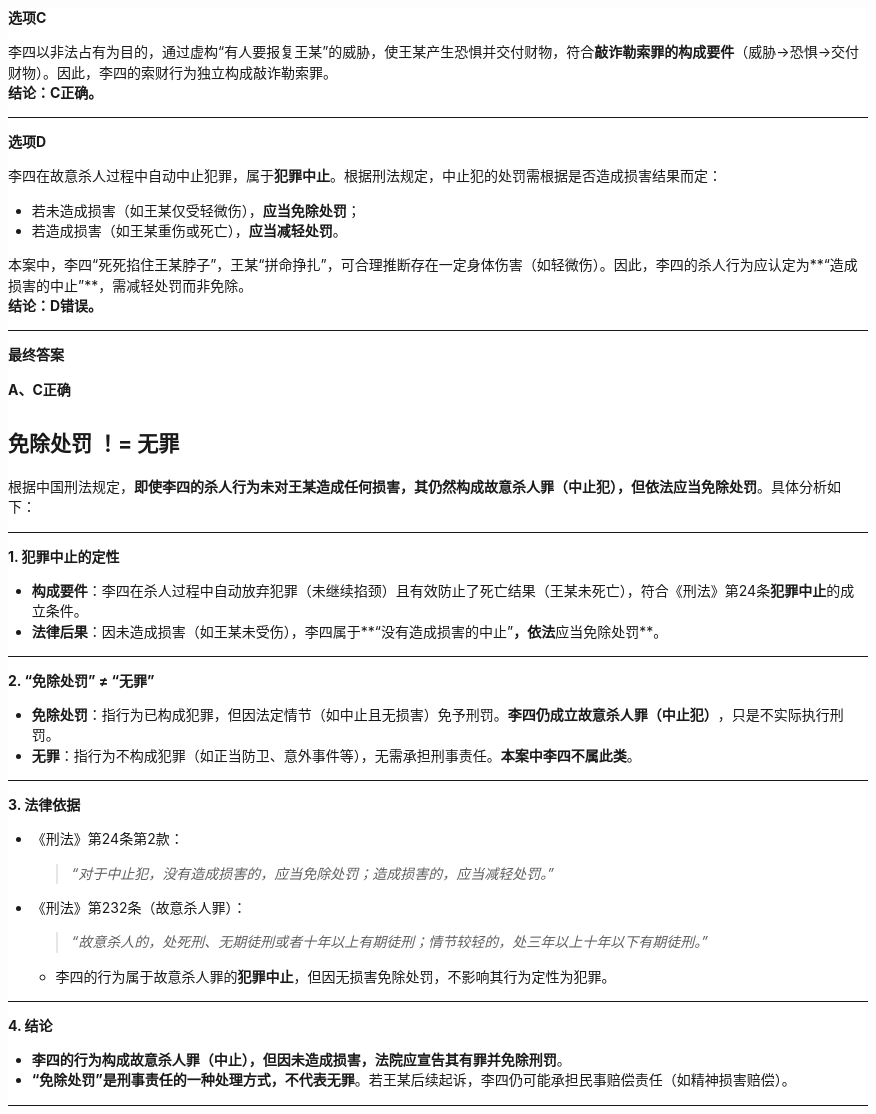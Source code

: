 ​**选项C**​

李四以非法占有为目的，通过虚构“有人要报复王某”的威胁，使王某产生恐惧并交付财物，符合**敲诈勒索罪的构成要件**​（威胁→恐惧→交付财物）。因此，李四的索财行为独立构成敲诈勒索罪。  
​**结论：C正确。​**​

---

​**选项D**​

李四在故意杀人过程中自动中止犯罪，属于**犯罪中止**。根据刑法规定，中止犯的处罚需根据是否造成损害结果而定：

- 若未造成损害（如王某仅受轻微伤），​**应当免除处罚**；
- 若造成损害（如王某重伤或死亡），​**应当减轻处罚**。

本案中，李四“死死掐住王某脖子”，王某“拼命挣扎”，可合理推断存在一定身体伤害（如轻微伤）。因此，李四的杀人行为应认定为**​“造成损害的中止”​**，需减轻处罚而非免除。  
​**结论：D错误。​**​

---

​**最终答案**​

​**A、C正确**

## 免除处罚 ！= 无罪
根据中国刑法规定，​**即使李四的杀人行为未对王某造成任何损害，其仍然构成故意杀人罪（中止犯），但依法应当免除处罚**。具体分析如下：

---

​**1. 犯罪中止的定性**​

- ​**构成要件**​：李四在杀人过程中自动放弃犯罪（未继续掐颈）且有效防止了死亡结果（王某未死亡），符合《刑法》第24条**犯罪中止**的成立条件。
- ​**法律后果**​：因未造成损害（如王某未受伤），李四属于**​“没有造成损害的中止”​**，依法**应当免除处罚**。

---

​**2. “免除处罚” ≠ “无罪”​**​

- ​**免除处罚**​：指行为已构成犯罪，但因法定情节（如中止且无损害）免予刑罚。​**李四仍成立故意杀人罪（中止犯）​**，只是不实际执行刑罚。
- ​**无罪**​：指行为不构成犯罪（如正当防卫、意外事件等），无需承担刑事责任。​**本案中李四不属此类**。

---

​**3. 法律依据**​

- 《刑法》第24条第2款：
    
    > _“对于中止犯，没有造成损害的，应当免除处罚；造成损害的，应当减轻处罚。”_
    
- 《刑法》第232条（故意杀人罪）：
    
    > _“故意杀人的，处死刑、无期徒刑或者十年以上有期徒刑；情节较轻的，处三年以上十年以下有期徒刑。”_
    
    - 李四的行为属于故意杀人罪的**犯罪中止**，但因无损害免除处罚，不影响其行为定性为犯罪。

---

​**4. 结论**​

- ​**李四的行为构成故意杀人罪（中止），但因未造成损害，法院应宣告其有罪并免除刑罚**。
- ​**​“免除处罚”是刑事责任的一种处理方式，不代表无罪**。若王某后续起诉，李四仍可能承担民事赔偿责任（如精神损害赔偿）。

---